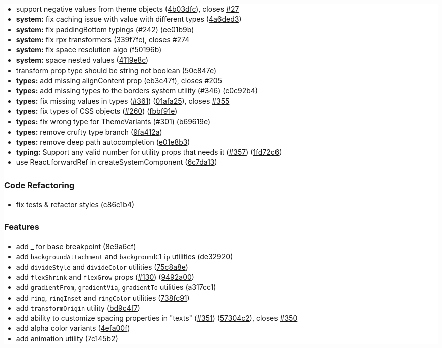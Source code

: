 - support negative values from theme objects ([4b03dfc](https://github.com/P1X3L/xstyled/commit/4b03dfc8a0baaed89e72dc4783e91d9c6f440b24)), closes [#27](https://github.com/P1X3L/xstyled/issues/27)
- **system:** fix caching issue with value with different types ([4a6ded3](https://github.com/P1X3L/xstyled/commit/4a6ded3c89e2822bac4c672e06c2e74a8f2c7141))
- **system:** fix paddingBottom typings ([#242](https://github.com/P1X3L/xstyled/issues/242)) ([ee01b9b](https://github.com/P1X3L/xstyled/commit/ee01b9b42bf5a4de58227780bf1fccb41c489d51))
- **system:** fix rpx transformers ([339f7fc](https://github.com/P1X3L/xstyled/commit/339f7fcf59fb79b6e042564a03c07d40514a6c87)), closes [#274](https://github.com/P1X3L/xstyled/issues/274)
- **system:** fix space resolution algo ([f50196b](https://github.com/P1X3L/xstyled/commit/f50196bb6ac3706dcabc16d446719813180464dc))
- **system:** space nested values ([4119e8c](https://github.com/P1X3L/xstyled/commit/4119e8c59205ba9347de669b0d4dff49ba388a57))
- transform prop type should be string not boolean ([50c847e](https://github.com/P1X3L/xstyled/commit/50c847eddf11bcfb770830e98bdacda3514f4889))
- **types:** add missing alignContent prop ([eb3c47f](https://github.com/P1X3L/xstyled/commit/eb3c47f856166c2f3803025f88d1546f71f058ae)), closes [#205](https://github.com/P1X3L/xstyled/issues/205)
- **types:** add missing types to the borders system utility ([#346](https://github.com/P1X3L/xstyled/issues/346)) ([c0c92b4](https://github.com/P1X3L/xstyled/commit/c0c92b459bb3a5de46d7854be3667861f816baa5))
- **types:** fix missing values in types ([#361](https://github.com/P1X3L/xstyled/issues/361)) ([01afa25](https://github.com/P1X3L/xstyled/commit/01afa252e9c34220c799142bfc42dc0a736e55d9)), closes [#355](https://github.com/P1X3L/xstyled/issues/355)
- **types:** fix types of CSS objects ([#260](https://github.com/P1X3L/xstyled/issues/260)) ([fbbf91e](https://github.com/P1X3L/xstyled/commit/fbbf91eb1ffc5c022ab1ddf44b2b236824497913))
- **types:** fix wrong type for ThemeVariants ([#301](https://github.com/P1X3L/xstyled/issues/301)) ([b69619e](https://github.com/P1X3L/xstyled/commit/b69619ed06bedfe6146df35e697a5c60a79aa4d5))
- **types:** remove crufty type branch ([9fa412a](https://github.com/P1X3L/xstyled/commit/9fa412ae3e61d422c49965ae3badd1541a5411c6))
- **types:** remove deep path autocompletion ([e01e8b3](https://github.com/P1X3L/xstyled/commit/e01e8b3567bebe16c90f18676797160eb9a6466a))
- **typing:** Support any valid number for utility props that needs it ([#357](https://github.com/P1X3L/xstyled/issues/357)) ([1fd72c6](https://github.com/P1X3L/xstyled/commit/1fd72c6d97c469c4e7d24d900744c10e27a2a8e5))
- use React.forwardRef in createSystemComponent ([6c7da13](https://github.com/P1X3L/xstyled/commit/6c7da13a488d036771c9eee59d6d33ec3703b40b))

### Code Refactoring

- fix tests & refactor styles ([c86c1b4](https://github.com/P1X3L/xstyled/commit/c86c1b421531f0eac6cbbca19ab3bb818bc0794d))

### Features

- add \_ for base breakpoint ([8e9a6cf](https://github.com/P1X3L/xstyled/commit/8e9a6cfd7558d0815fbf2245a36efa11d4e6928d))
- add `backgroundAttachment` and `backgroundClip` utilities ([de32920](https://github.com/P1X3L/xstyled/commit/de32920b2757d6f6f241826e652897a5805b0589))
- add `divideStyle` and `divideColor` utilities ([75c8a8e](https://github.com/P1X3L/xstyled/commit/75c8a8e5e607da8f1084608a75a92017f52b98fc))
- add `flexShrink` and `flexGrow` props ([#130](https://github.com/P1X3L/xstyled/issues/130)) ([9492a00](https://github.com/P1X3L/xstyled/commit/9492a0051c31648bb40ec3a11e5b9483e1488fcd))
- add `gradientFrom`, `gradientVia`, `gradientTo` utilities ([a317cc1](https://github.com/P1X3L/xstyled/commit/a317cc170608c8e1629cd2aa070935b685890d7e))
- add `ring`, `ringInset` and `ringColor` utilities ([738fc91](https://github.com/P1X3L/xstyled/commit/738fc9167c27e71ac7c8ec4727173a83410a9971))
- add `transformOrigin` utility ([bd9c4f7](https://github.com/P1X3L/xstyled/commit/bd9c4f75e2d25ef95f880d7611dac059baee4ac0))
- add ability to customize spacing properties in "texts" ([#351](https://github.com/P1X3L/xstyled/issues/351)) ([57304c2](https://github.com/P1X3L/xstyled/commit/57304c2fdf5c5eecd7dbceb218bd8da9ef9ab262)), closes [#350](https://github.com/P1X3L/xstyled/issues/350)
- add alpha color variants ([4efa00f](https://github.com/P1X3L/xstyled/commit/4efa00f758f68cb9a6aae79f38d1ebc3eab1189e))
- add animation utility ([7c145b2](https://github.com/P1X3L/xstyled/commit/7c145b2ee09297835a2739f74e2450427d536d9f))